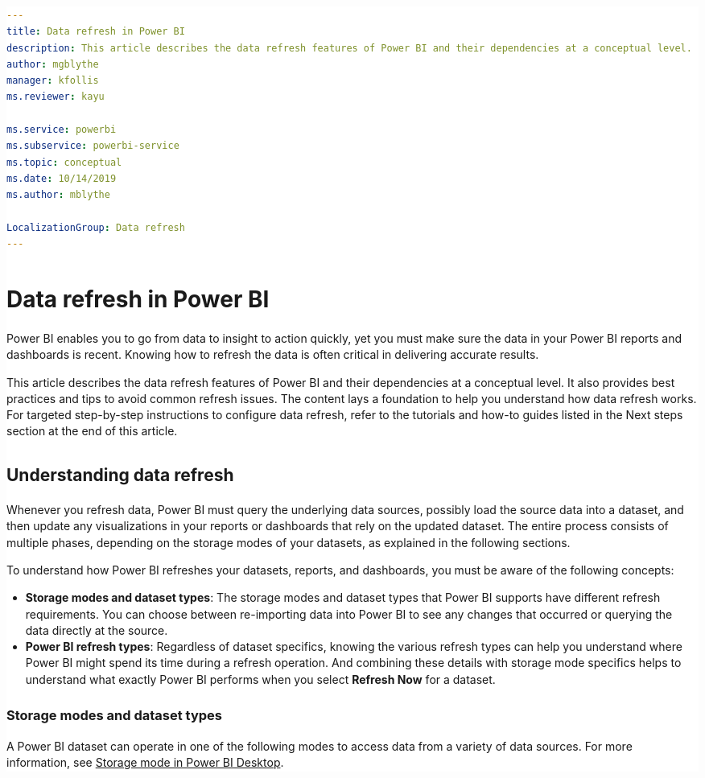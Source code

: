 ```yaml
---
title: Data refresh in Power BI
description: This article describes the data refresh features of Power BI and their dependencies at a conceptual level.
author: mgblythe
manager: kfollis
ms.reviewer: kayu

ms.service: powerbi
ms.subservice: powerbi-service
ms.topic: conceptual
ms.date: 10/14/2019
ms.author: mblythe

LocalizationGroup: Data refresh
---
```


# Data refresh in Power BI

Power BI enables you to go from data to insight to action quickly, yet you must make sure the data in your Power BI reports and dashboards is recent. Knowing how to refresh the data is often critical in delivering accurate results.

This article describes the data refresh features of Power BI and their dependencies at a conceptual level. It also provides best practices and tips to avoid common refresh issues. The content lays a foundation to help you understand how data refresh works. For targeted step-by-step instructions to configure data refresh, refer to the tutorials and how-to guides listed in the Next steps section at the end of this article.

## Understanding data refresh

Whenever you refresh data, Power BI must query the underlying data sources, possibly load the source data into a dataset, and then update any visualizations in your reports or dashboards that rely on the updated dataset. The entire process consists of multiple phases, depending on the storage modes of your datasets, as explained in the following sections.

To understand how Power BI refreshes your datasets, reports, and dashboards, you must be aware of the following concepts:

- **Storage modes and dataset types**: The storage modes and dataset types that Power BI supports have different refresh requirements. You can choose between re-importing data into Power BI to see any changes that occurred or querying the data directly at the source.
- **Power BI refresh types**: Regardless of dataset specifics, knowing the various refresh types can help you understand where Power BI might spend its time during a refresh operation. And combining these details with storage mode specifics helps to understand what exactly Power BI performs when you select **Refresh Now** for a dataset.

### Storage modes and dataset types

A Power BI dataset can operate in one of the following modes to access data from a variety of data sources. For more information, see [Storage mode in Power BI Desktop](desktop-storage-mode.md).
